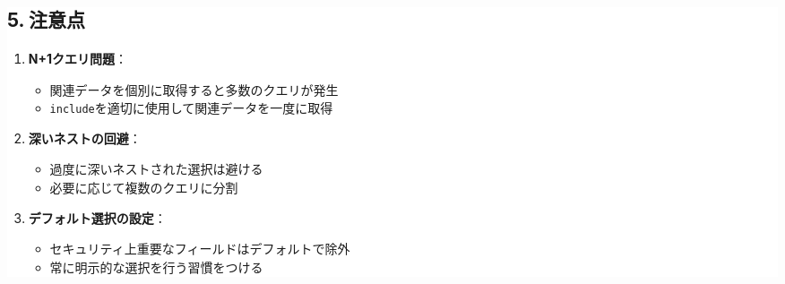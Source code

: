 ## 5. 注意点

1. **N+1クエリ問題**：
   - 関連データを個別に取得すると多数のクエリが発生
   - `include`を適切に使用して関連データを一度に取得

2. **深いネストの回避**：
   - 過度に深いネストされた選択は避ける
   - 必要に応じて複数のクエリに分割

3. **デフォルト選択の設定**：
   - セキュリティ上重要なフィールドはデフォルトで除外
   - 常に明示的な選択を行う習慣をつける
